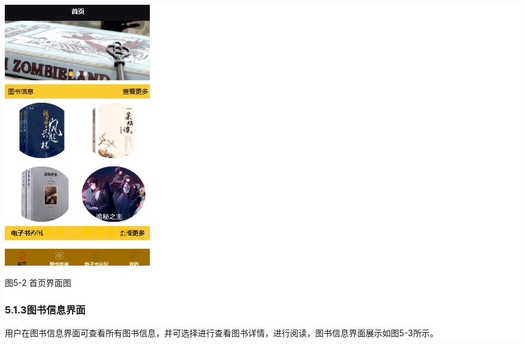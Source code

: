 ![](/md/blog.015.png)

图5-2 首页界面图
### 5.1.3图书信息界面
用户在图书信息界面可查看所有图书信息，并可选择进行查看图书详情，进行阅读，图书信息界面展示如图5-3所示。
